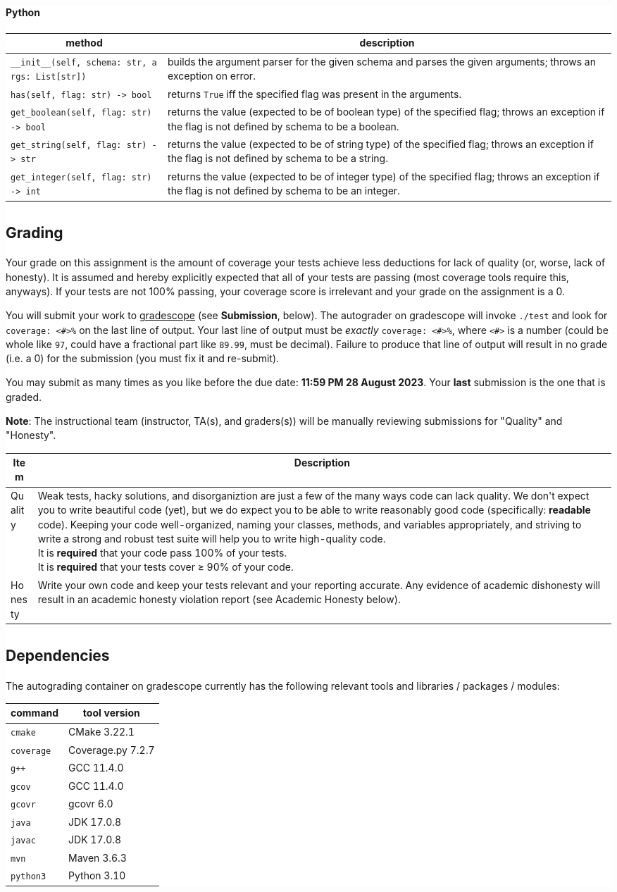#### Python

| method                                         | description                                                                                                                                          |
| ---------------------------------------------- | ---------------------------------------------------------------------------------------------------------------------------------------------------- |
| `__init__(self, schema: str, args: List[str])` | builds the argument parser for the given schema and parses the given arguments; throws an exception on error.                                        |
| `has(self, flag: str) -> bool`                 | returns `True` iff the specified flag was present in the arguments.                                                                                  |
| `get_boolean(self, flag: str) -> bool`         | returns the value (expected to be of boolean type) of the specified flag; throws an exception if the flag is not defined by schema to be a boolean.  |
| `get_string(self, flag: str) -> str`           | returns the value (expected to be of string type) of the specified flag; throws an exception if the flag is not defined by schema to be a string.    |
| `get_integer(self, flag: str) -> int`          | returns the value (expected to be of integer type) of the specified flag; throws an exception if the flag is not defined by schema to be an integer. |

## Grading

Your grade on this assignment is the amount of coverage your tests achieve less deductions for lack of quality (or, worse, lack of honesty). It is assumed and hereby explicitly expected that all of your tests are passing (most coverage tools require this, anyways). If your tests are not 100% passing, your coverage score is irrelevant and your grade on the assignment is a 0.

You will submit your work to [gradescope](https://www.gradescope.com/) (see **Submission**, below). The autograder on gradescope will invoke `./test` and look for `coverage: <#>%` on the last line of output. Your last line of output must be _exactly_ `coverage: <#>%`, where `<#>` is a number (could be whole like `97`, could have a fractional part like `89.99`, must be decimal). Failure to produce that line of output will result in no grade (i.e. a 0) for the submission (you must fix it and re-submit).

You may submit as many times as you like before the due date: **11:59 PM 28 August 2023**. Your **last** submission is the one that is graded.

**Note**: The instructional team (instructor, TA(s), and graders(s)) will be manually reviewing submissions for "Quality" and "Honesty".

| Item    | Description                                                                                                                                                                                                                                                                                                                                                                                                                                                                                                                                                                                |
| ------- | ------------------------------------------------------------------------------------------------------------------------------------------------------------------------------------------------------------------------------------------------------------------------------------------------------------------------------------------------------------------------------------------------------------------------------------------------------------------------------------------------------------------------------------------------------------------------------------------ |
| Quality | Weak tests, hacky solutions, and disorganiztion are just a few of the many ways code can lack quality. We don't expect you to write beautiful code (yet), but we do expect you to be able to write reasonably good code (specifically: **readable** code). Keeping your code well-organized, naming your classes, methods, and variables appropriately, and striving to write a strong and robust test suite will help you to write high-quality code.<br/>It is **required** that your code pass 100% of your tests. <br/>It is **required** that your tests cover &ge; 90% of your code. |
| Honesty | Write your own code and keep your tests relevant and your reporting accurate. Any evidence of academic dishonesty will result in an academic honesty violation report (see Academic Honesty below).                                                                                                                                                                                                                                                                                                                                                                                        |

## Dependencies

The autograding container on gradescope currently has the following relevant tools and libraries / packages / modules:

| command    | tool version      |
| ---------- | ----------------- |
| `cmake`    | CMake 3.22.1      |
| `coverage` | Coverage.py 7.2.7 |
| `g++`      | GCC 11.4.0        |
| `gcov`     | GCC 11.4.0        |
| `gcovr`    | gcovr 6.0         |
| `java`     | JDK 17.0.8        |
| `javac`    | JDK 17.0.8        |
| `mvn`      | Maven 3.6.3       |
| `python3`  | Python 3.10       |
